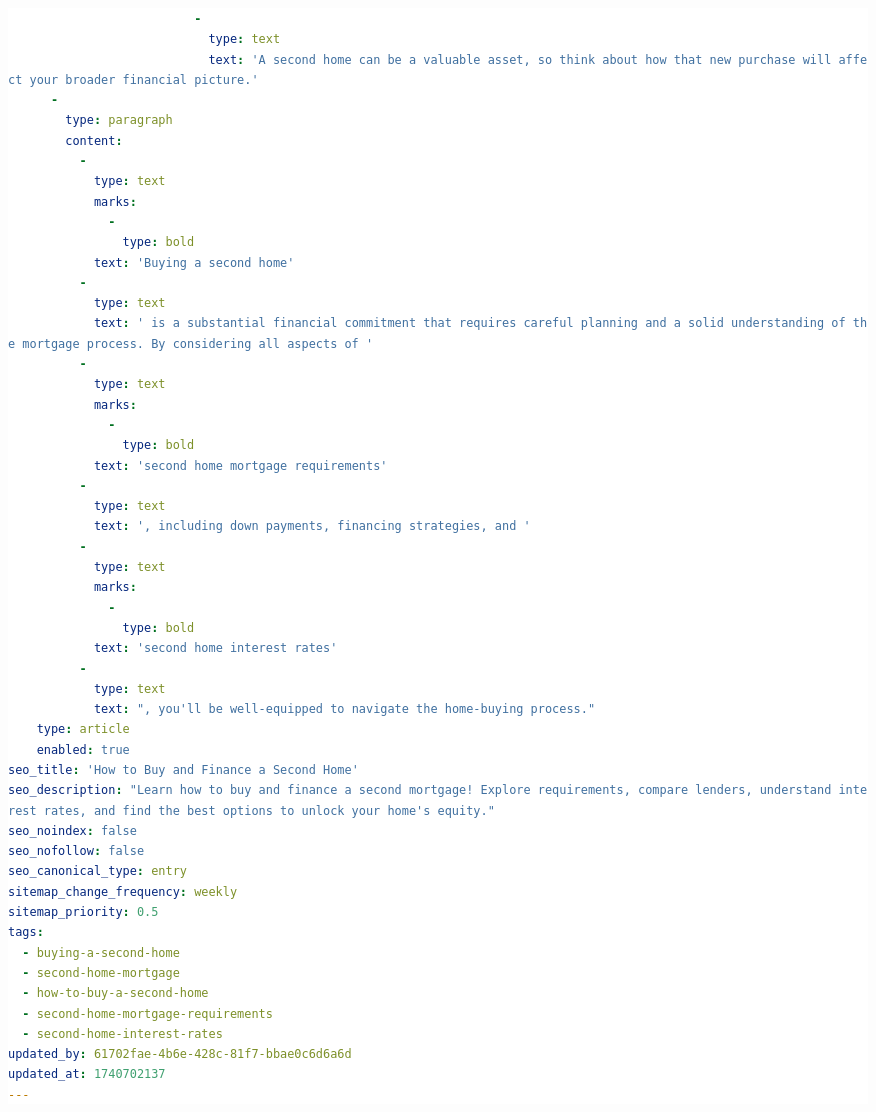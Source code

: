 ```yaml
                          -
                            type: text
                            text: 'A second home can be a valuable asset, so think about how that new purchase will affect your broader financial picture.'
      -
        type: paragraph
        content:
          -
            type: text
            marks:
              -
                type: bold
            text: 'Buying a second home'
          -
            type: text
            text: ' is a substantial financial commitment that requires careful planning and a solid understanding of the mortgage process. By considering all aspects of '
          -
            type: text
            marks:
              -
                type: bold
            text: 'second home mortgage requirements'
          -
            type: text
            text: ', including down payments, financing strategies, and '
          -
            type: text
            marks:
              -
                type: bold
            text: 'second home interest rates'
          -
            type: text
            text: ", you'll be well-equipped to navigate the home-buying process."
    type: article
    enabled: true
seo_title: 'How to Buy and Finance a Second Home'
seo_description: "Learn how to buy and finance a second mortgage! Explore requirements, compare lenders, understand interest rates, and find the best options to unlock your home's equity."
seo_noindex: false
seo_nofollow: false
seo_canonical_type: entry
sitemap_change_frequency: weekly
sitemap_priority: 0.5
tags:
  - buying-a-second-home
  - second-home-mortgage
  - how-to-buy-a-second-home
  - second-home-mortgage-requirements
  - second-home-interest-rates
updated_by: 61702fae-4b6e-428c-81f7-bbae0c6d6a6d
updated_at: 1740702137
---
```

